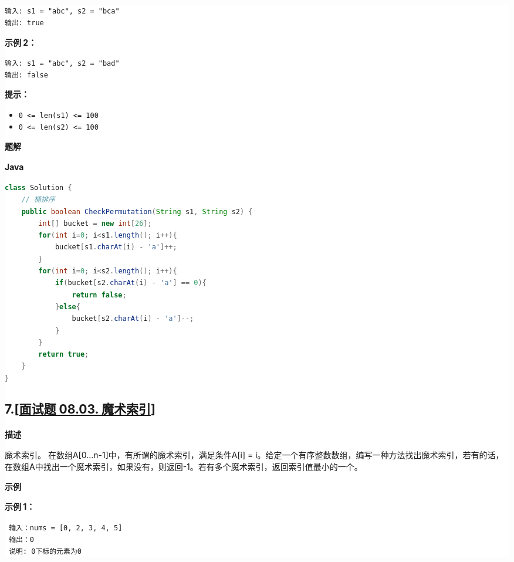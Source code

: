 ```
输入: s1 = "abc", s2 = "bca"
输出: true 
```

**示例 2：**

```
输入: s1 = "abc", s2 = "bad"
输出: false
```

**提示：**

- `0 <= len(s1) <= 100`
- `0 <= len(s2) <= 100`

**题解**

**Java**

```java
class Solution {
    // 桶排序
    public boolean CheckPermutation(String s1, String s2) {
        int[] bucket = new int[26];
        for(int i=0; i<s1.length(); i++){
            bucket[s1.charAt(i) - 'a']++;
        }
        for(int i=0; i<s2.length(); i++){
            if(bucket[s2.charAt(i) - 'a'] == 0){
                return false;
            }else{
                bucket[s2.charAt(i) - 'a']--;
            }
        }
        return true;
    }
}
```

## 7.[[面试题 08.03. 魔术索引](https://leetcode-cn.com/problems/magic-index-lcci/)]

**描述**

魔术索引。 在数组A[0...n-1]中，有所谓的魔术索引，满足条件A[i] = i。给定一个有序整数数组，编写一种方法找出魔术索引，若有的话，在数组A中找出一个魔术索引，如果没有，则返回-1。若有多个魔术索引，返回索引值最小的一个。

**示例**

**示例 1：**

```
 输入：nums = [0, 2, 3, 4, 5]
 输出：0
 说明: 0下标的元素为0
```
